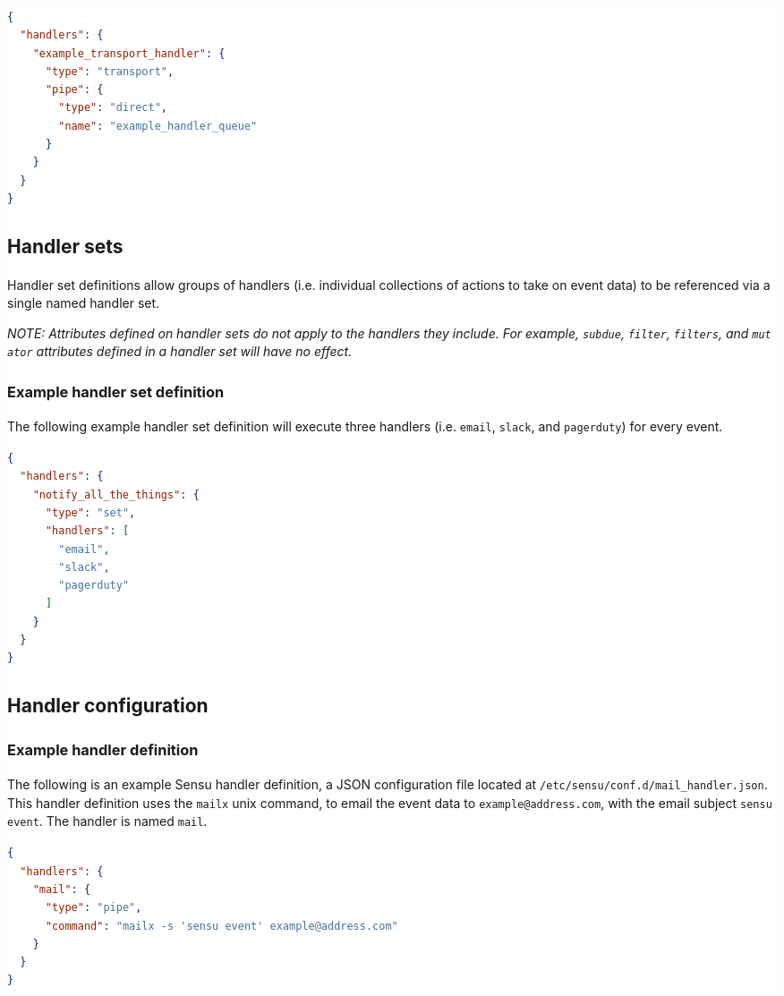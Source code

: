 ~~~ json
{
  "handlers": {
    "example_transport_handler": {
      "type": "transport",
      "pipe": {
        "type": "direct",
        "name": "example_handler_queue"
      }
    }
  }
}
~~~

## Handler sets

Handler set definitions allow groups of handlers (i.e. individual collections of
actions to take on event data) to be referenced via a single named handler set.

_NOTE: Attributes defined on handler sets do not apply to the handlers they
include. For example, `subdue`, `filter`, `filters`, and `mutator` attributes
defined in a handler set will have no effect._

### Example handler set definition

The following example handler set definition will execute three handlers (i.e.
`email`, `slack`, and `pagerduty`) for every event.

~~~ json
{
  "handlers": {
    "notify_all_the_things": {
      "type": "set",
      "handlers": [
        "email",
        "slack",
        "pagerduty"
      ]
    }
  }
}
~~~

## Handler configuration

### Example handler definition

The following is an example Sensu handler definition, a JSON configuration file
located at `/etc/sensu/conf.d/mail_handler.json`. This handler definition uses
the `mailx` unix command, to email the event data to `example@address.com`, with
the email subject `sensu event`. The handler is named `mail`.

~~~ json
{
  "handlers": {
    "mail": {
      "type": "pipe",
      "command": "mailx -s 'sensu event' example@address.com"
    }
  }
}
~~~
